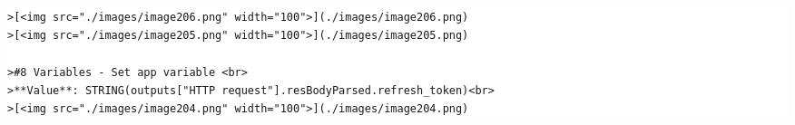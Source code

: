     >[<img src="./images/image206.png" width="100">](./images/image206.png)
    >[<img src="./images/image205.png" width="100">](./images/image205.png)

    >#8 Variables - Set app variable <br>
    >**Value**: STRING(outputs["HTTP request"].resBodyParsed.refresh_token)<br>
    >[<img src="./images/image204.png" width="100">](./images/image204.png)